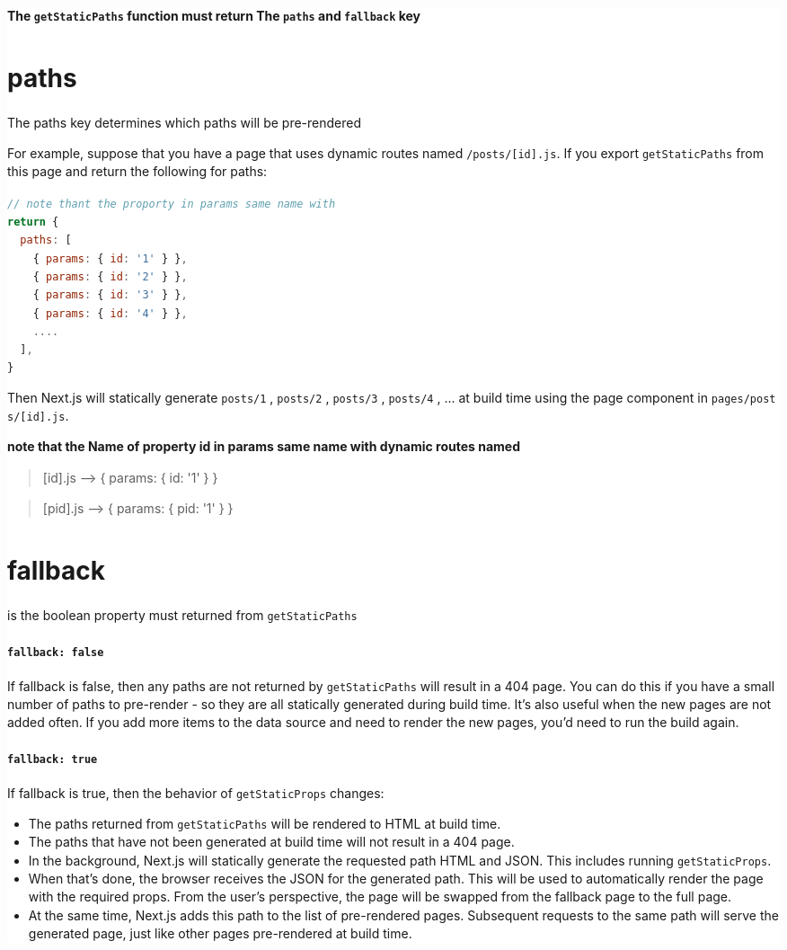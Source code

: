 #### The `getStaticPaths` function  must return The `paths` and `fallback` key 

# paths
The paths key determines which paths will be pre-rendered

For example, suppose that you have a page that uses dynamic routes named `/posts/[id].js`. If you export `getStaticPaths` from this page and return the following for paths:

```js
// note thant the proporty in params same name with 
return {
  paths: [
    { params: { id: '1' } },
    { params: { id: '2' } },
    { params: { id: '3' } },
    { params: { id: '4' } },
    ....
  ],
}
```

Then Next.js will statically generate `posts/1` ,  `posts/2` , `posts/3` , `posts/4` , ... at build time using the page component in `pages/posts/[id].js`.

 **note that the Name of property id  in params same name with dynamic routes named**
> [id].js -->  { params: { id: '1' } }

> [pid].js --> { params: { pid: '1' } }

# fallback
is the boolean property must returned from  `getStaticPaths`


#### `fallback: false`

If fallback is false, then any paths are not returned by `getStaticPaths` will result in a 404 page. You can do this if you have a small number of paths to pre-render - so they are all statically generated during build time. It’s also useful when the new pages are not added often. If you add more items to the data source and need to render the new pages, you’d need to run the build again.


#### `fallback: true`

If fallback is true, then the behavior of `getStaticProps` changes:

- The paths returned from `getStaticPaths` will be rendered to HTML at build time.
- The paths that have not been generated at build time will not result in a 404 page. 
- In the background, Next.js will statically generate the requested path HTML and JSON. This includes running `getStaticProps`.
- When that’s done, the browser receives the JSON for the generated path. This will be used to automatically render the page with the required props. From the user’s perspective, the page will be swapped from the fallback page to the full page.
- At the same time, Next.js adds this path to the list of pre-rendered pages. Subsequent requests to the same path will serve the generated page, just like other pages pre-rendered at build time.
